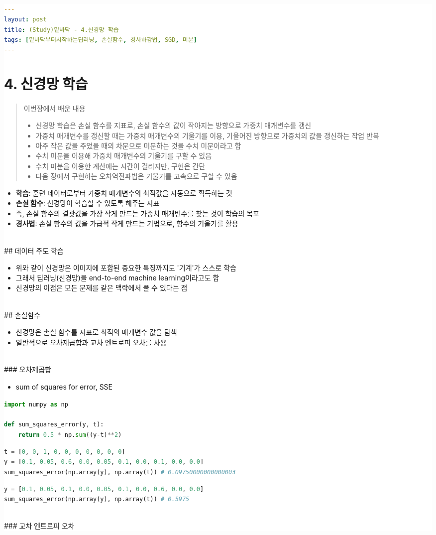 ```yaml
---
layout: post
title: (Study)밑바닥 - 4.신경망 학습
tags: [밑바닥부터시작하는딥러닝, 손실함수, 경사하강법, SGD, 미분]
---
```

# 4. 신경망 학습

> 이번장에서 배운 내용
> * 신경망 학습은 손실 함수를 지표로, 손실 함수의 값이 작아지는 방향으로 가중치 매개변수를 갱신
> * 가중치 매개변수를 갱신할 때는 가중치 매개변수의 기울기를 이용, 기울어진 방향으로 가중치의 값을 갱신하는 작업 반복
> * 아주 작은 값을 주었을 때의 차분으로 미분하는 것을 수치 미분이라고 함
> * 수치 미분을 이용해 가중치 매개변수의 기울기를 구할 수 있음
> * 수치 미분을 이용한 계산에는 시간이 걸리지만, 구현은 간단
> * 다음 장에서 구현하는 오차역전파법은 기울기를 고속으로 구할 수 있음

* __학습__: 훈련 데이터로부터 가중치 매개변수의 최적값을 자동으로 획득하는 것
* __손실 함수__: 신경망이 학습할 수 있도록 해주는 지표
* 즉, 손실 함수의 결괏값을 가장 작게 만드는 가중치 매개변수를 찾는 것이 학습의 목표
* __경사법__: 손실 함수의 값을 가급적 작게 만드는 기법으로, 함수의 기울기를 활용
<br>
## 데이터 주도 학습
  
* 위와 같이 신경망은 이미지에 포함된 중요한 특징까지도 '기계'가 스스로 학습
* 그래서 딥러닝(신경망)을 end-to-end machine learning이라고도 함
* 신경망의 이점은 모든 문제를 같은 맥락에서 풀 수 있다는 점
<br>
## 손실함수
  
* 신경망은 손실 함수를 지표로 최적의 매개변수 값을 탐색
* 일반적으로 오차제곱합과 교차 엔트로피 오차를 사용
<br>
### 오차제곱합
   
* sum of squares for error, SSE
   
```python
import numpy as np

def sum_squares_error(y, t):
    return 0.5 * np.sum((y-t)**2)
```
   
```python
t = [0, 0, 1, 0, 0, 0, 0, 0, 0, 0]
y = [0.1, 0.05, 0.6, 0.0, 0.05, 0.1, 0.0, 0.1, 0.0, 0.0]
sum_squares_error(np.array(y), np.array(t)) # 0.09750000000000003
```
   
```python
y = [0.1, 0.05, 0.1, 0.0, 0.05, 0.1, 0.0, 0.6, 0.0, 0.0]
sum_squares_error(np.array(y), np.array(t)) # 0.5975
```
<br>
### 교차 엔트로피 오차
   